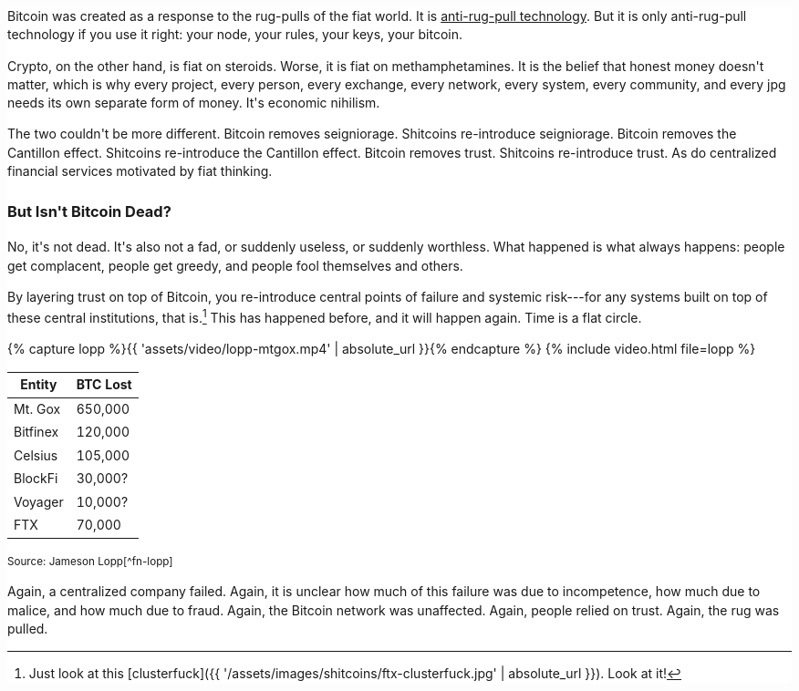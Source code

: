 [root-problem]: https://satoshi.nakamotoinstitute.org/posts/p2pfoundation/1/#selection-45.1-45.479

Bitcoin was created as a response to the rug-pulls of the fiat world. It
is [anti-rug-pull technology][rug]. But it is only anti-rug-pull technology if
you use it right: your node, your rules, your keys, your bitcoin.

[rug]: https://dergigi.com/cryptography

Crypto, on the other hand, is fiat on steroids. Worse, it is fiat on
methamphetamines. It is the belief that honest money doesn\'t matter,
which is why every project, every person, every exchange, every network,
every system, every community, and every jpg needs its own separate form
of money. It\'s economic nihilism.

The two couldn't be more different.
Bitcoin removes seigniorage. Shitcoins re-introduce seigniorage. Bitcoin removes
the Cantillon effect. Shitcoins re-introduce the Cantillon effect. Bitcoin
removes trust. Shitcoins re-introduce trust. As do centralized financial
services motivated by fiat thinking.

### But Isn\'t Bitcoin Dead?

No, it\'s not dead. It\'s also not a fad, or suddenly useless, or
suddenly worthless. What happened is what always happens: people get
complacent, people get greedy, and people fool themselves and others. 

By layering trust on top of Bitcoin, you re-introduce central points of
failure and systemic risk---for any systems built on top of these
central institutions, that is.[^fn-clusterfuck]
This has happened before, and it will
happen again. Time is a flat circle.

[^fn-clusterfuck]: Just look at this [clusterfuck]({{ '/assets/images/shitcoins/ftx-clusterfuck.jpg' | absolute_url }}). Look at it!
[^fn-lopp]: [_Securing bitcoin's scarcity: fighting fake bitcoin_](https://archive.ph/wip/0l5Du) by Jameson Lopp, Casa Blog

{% capture lopp %}{{ 'assets/video/lopp-mtgox.mp4' | absolute_url }}{% endcapture %}
{% include video.html file=lopp %}

| Entity         | BTC Lost     |
| ---------------|--------------|
| Mt. Gox        | 650,000      |
| Bitfinex       | 120,000      |
| Celsius        | 105,000      |
| BlockFi        |  30,000?     |
| Voyager        |  10,000?     |
| FTX            |  70,000      |

<small>
Source: Jameson Lopp[^fn-lopp]
</small>

Again, a centralized company failed. Again, it is unclear how much of
this failure was due to incompetence, how much due to malice, and how
much due to fraud. Again, the Bitcoin network was unaffected. Again,
people relied on trust. Again, the rug was pulled.


[^fn-stake]: [lol]({{ '/assets/images/shitcoins/eth-no-withdrawing.jpg' | absolute_url }})
[zero]: https://bitcoin-resources.com/articles/the-number-zeroand-bitcoin/
[autopoietic]: {{ '/memeworld' | absolute_url }}
[time]: https://dergigi.com/time
[ross]: https://archive.ph/v0xwH
[emergent]: {{ '/digital' | absolute_url }}
[long]: https://youtu.be/9wUygGyD7Ng
[obituary]: https://99bitcoins.com/bitcoin-obituaries/
[life]: {{ '/life' | absolute_url }}
[shit]: https://bitcoinorshit.com/
[wmd]: https://bitcoin-resources.com/books/when-money-dies
[cyfp]: https://bitcoin-resources.com/books/check-your-financial-privilege
[asset]: https://web.archive.org/web/20221118153734/https://8marketcap.com/
[fiat]: https://web.archive.org/web/20220929043430/https://fiatmarketcap.com/
[wm]: https://bitcoin-resources.com/articles/wittgensteins-money/
[promise]: https://youtu.be/C7ynm0Zkwfk
[money-held]: https://mises.org/library/yield-money-held-reconsidered
[wtf]: https://wtfhappenedin1971.com/
[^fn-marley]: [Don't give up the fight!](https://youtu.be/JuMlHdxiIZ8?t=143)
[treasuries]: https://bitcointreasuries.net/
[^fn-eth-policy]: \"Crypto\" has no monetary policy, so it\'s not even worth mentioning. If you're still curious, read [Lyn Alden's article](https://www.lynalden.com/ethereum-analysis/) or just look at [one]({{ '/assets/images/shitcoins/eth-issuance.png' | absolute_url }}) of these [two]({{ '/assets/images/shitcoins/eth-monetary-policy.jpg' | absolute_url }}) images.
[tbs]: https://bitcoin-resources.com/books/the-bitcoin-standard
[books]: https://bitcoin-resources.com/books/
[patreon]: https://www.patreon.com/dergigi
